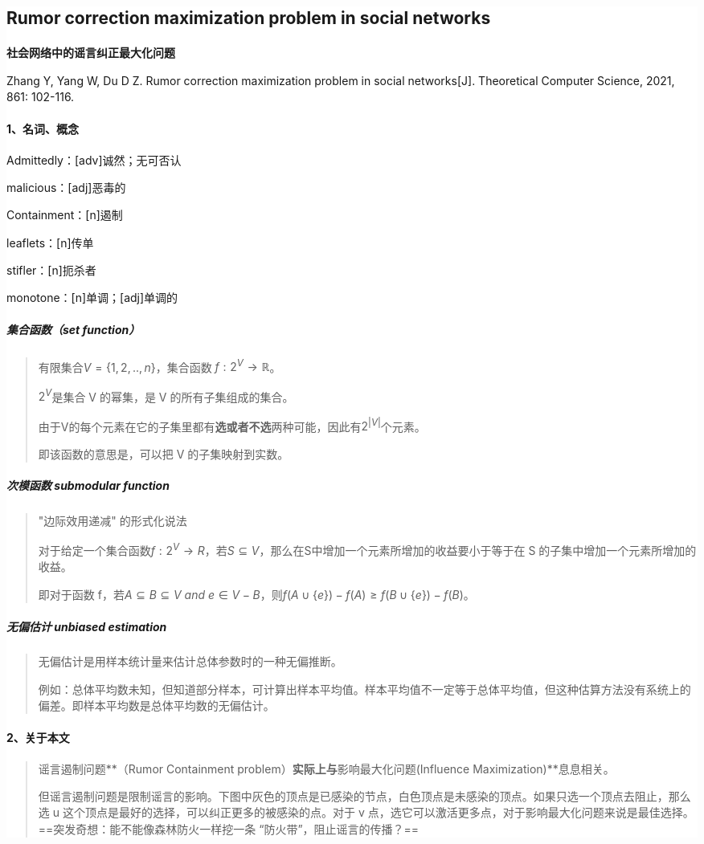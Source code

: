 ## Rumor correction maximization problem in social networks

**社会网络中的谣言纠正最大化问题**

Zhang Y, Yang W, Du D Z. Rumor correction maximization problem in social networks[J]. Theoretical Computer Science, 2021, 861: 102-116.

#### 1、名词、概念

Admittedly：[adv]诚然；无可否认

malicious：[adj]恶毒的

Containment：[n]遏制

leaflets：[n]传单

stifler：[n]扼杀者

monotone：[n]单调；[adj]单调的

##### 集合函数（set function）

> 有限集合$V=\{1,2,..,n\}$，集合函数 $f:2^V \rightarrow \mathbb{R}$。
> 
> $2^V$是集合 V 的幂集，是 V 的所有子集组成的集合。
> 
> 由于V的每个元素在它的子集里都有**选或者不选**两种可能，因此有$2^{|V|}$个元素。
> 
> 即该函数的意思是，可以把 V 的子集映射到实数。

##### 次模函数 submodular function

> "边际效用递减" 的形式化说法
> 
> 对于给定一个集合函数$f:2^V \rightarrow R$，若$S\subseteq V$，那么在S中增加一个元素所增加的收益要小于等于在 S 的子集中增加一个元素所增加的收益。
> 
> 即对于函数 f，若$A\subseteq B \subseteq V \ and \ e\in V-B$，则$f(A\cup\{e\})-f(A) \ge f(B \cup \{e\})-f(B)$。

##### 无偏估计 unbiased estimation

> 无偏估计是用样本统计量来估计总体参数时的一种无偏推断。
> 
> 例如：总体平均数未知，但知道部分样本，可计算出样本平均值。样本平均值不一定等于总体平均值，但这种估算方法没有系统上的偏差。即样本平均数是总体平均数的无偏估计。

#### 2、关于本文

> 谣言遏制问题**（Rumor Containment problem）**实际上与**影响最大化问题(Influence Maximization)**息息相关。
> 
> 但谣言遏制问题是限制谣言的影响。下图中灰色的顶点是已感染的节点，白色顶点是未感染的顶点。如果只选一个顶点去阻止，那么选 u 这个顶点是最好的选择，可以纠正更多的被感染的点。对于 v 点，选它可以激活更多点，对于影响最大化问题来说是最佳选择。==突发奇想：能不能像森林防火一样挖一条 “防火带”，阻止谣言的传播？==
> 